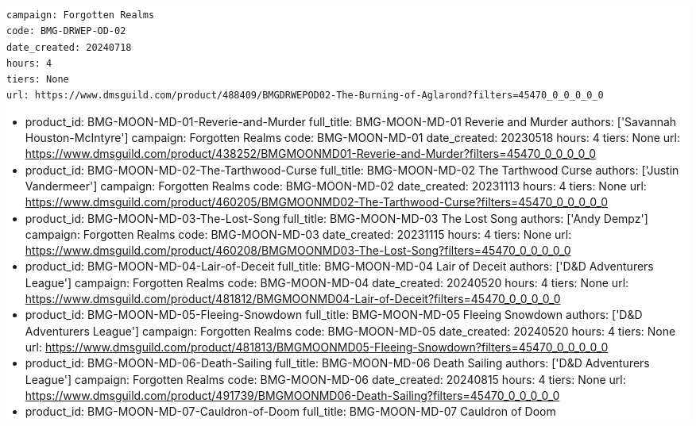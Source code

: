     campaign: Forgotten Realms
    code: BMG-DRWEP-OD-02
    date_created: 20240718
    hours: 4
    tiers: None
    url: https://www.dmsguild.com/product/488409/BMGDRWEPOD02-The-Burning-of-Aglarond?filters=45470_0_0_0_0_0
  - product_id: BMG-MOON-MD-01-Reverie-and-Murder
    full_title: BMG-MOON-MD-01 Reverie and Murder
    authors: ['Savannah Houston-McIntyre']
    campaign: Forgotten Realms
    code: BMG-MOON-MD-01
    date_created: 20230518
    hours: 4
    tiers: None
    url: https://www.dmsguild.com/product/438252/BMGMOONMD01-Reverie-and-Murder?filters=45470_0_0_0_0_0
  - product_id: BMG-MOON-MD-02-The-Tarthwood-Curse
    full_title: BMG-MOON-MD-02 The Tarthwood Curse
    authors: ['Justin Vandermeer']
    campaign: Forgotten Realms
    code: BMG-MOON-MD-02
    date_created: 20231113
    hours: 4
    tiers: None
    url: https://www.dmsguild.com/product/460205/BMGMOONMD02-The-Tarthwood-Curse?filters=45470_0_0_0_0_0
  - product_id: BMG-MOON-MD-03-The-Lost-Song
    full_title: BMG-MOON-MD-03 The Lost Song
    authors: ['Andy Dempz']
    campaign: Forgotten Realms
    code: BMG-MOON-MD-03
    date_created: 20231115
    hours: 4
    tiers: None
    url: https://www.dmsguild.com/product/460208/BMGMOONMD03-The-Lost-Song?filters=45470_0_0_0_0_0
  - product_id: BMG-MOON-MD-04-Lair-of-Deceit
    full_title: BMG-MOON-MD-04 Lair of Deceit
    authors: ['D&D Adventurers League']
    campaign: Forgotten Realms
    code: BMG-MOON-MD-04
    date_created: 20240520
    hours: 4
    tiers: None
    url: https://www.dmsguild.com/product/481812/BMGMOONMD04-Lair-of-Deceit?filters=45470_0_0_0_0_0
  - product_id: BMG-MOON-MD-05-Fleeing-Snowdown
    full_title: BMG-MOON-MD-05 Fleeing Snowdown
    authors: ['D&D Adventurers League']
    campaign: Forgotten Realms
    code: BMG-MOON-MD-05
    date_created: 20240520
    hours: 4
    tiers: None
    url: https://www.dmsguild.com/product/481813/BMGMOONMD05-Fleeing-Snowdown?filters=45470_0_0_0_0_0
  - product_id: BMG-MOON-MD-06-Death-Sailing
    full_title: BMG-MOON-MD-06 Death Sailing
    authors: ['D&D Adventurers League']
    campaign: Forgotten Realms
    code: BMG-MOON-MD-06
    date_created: 20240815
    hours: 4
    tiers: None
    url: https://www.dmsguild.com/product/491739/BMGMOONMD06-Death-Sailing?filters=45470_0_0_0_0_0
  - product_id: BMG-MOON-MD-07-Cauldron-of-Doom
    full_title: BMG-MOON-MD-07 Cauldron of Doom